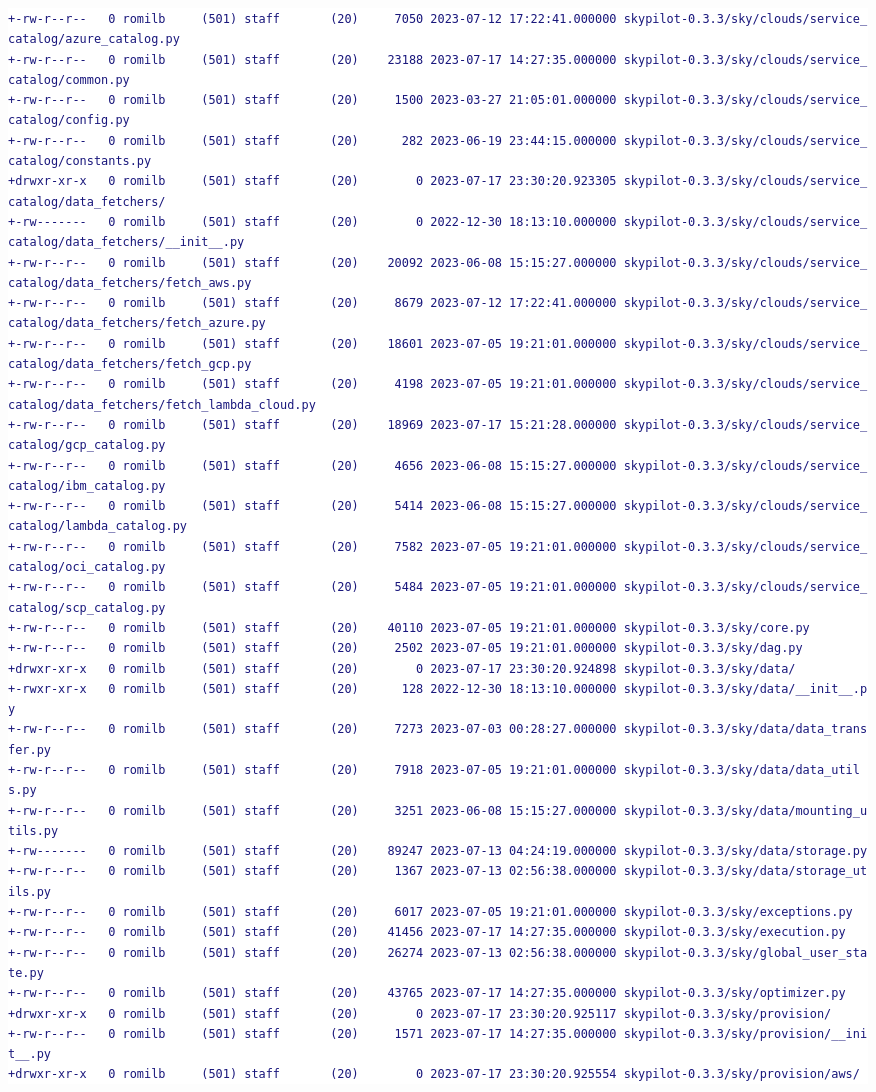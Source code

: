 ```diff
+-rw-r--r--   0 romilb     (501) staff       (20)     7050 2023-07-12 17:22:41.000000 skypilot-0.3.3/sky/clouds/service_catalog/azure_catalog.py
+-rw-r--r--   0 romilb     (501) staff       (20)    23188 2023-07-17 14:27:35.000000 skypilot-0.3.3/sky/clouds/service_catalog/common.py
+-rw-r--r--   0 romilb     (501) staff       (20)     1500 2023-03-27 21:05:01.000000 skypilot-0.3.3/sky/clouds/service_catalog/config.py
+-rw-r--r--   0 romilb     (501) staff       (20)      282 2023-06-19 23:44:15.000000 skypilot-0.3.3/sky/clouds/service_catalog/constants.py
+drwxr-xr-x   0 romilb     (501) staff       (20)        0 2023-07-17 23:30:20.923305 skypilot-0.3.3/sky/clouds/service_catalog/data_fetchers/
+-rw-------   0 romilb     (501) staff       (20)        0 2022-12-30 18:13:10.000000 skypilot-0.3.3/sky/clouds/service_catalog/data_fetchers/__init__.py
+-rw-r--r--   0 romilb     (501) staff       (20)    20092 2023-06-08 15:15:27.000000 skypilot-0.3.3/sky/clouds/service_catalog/data_fetchers/fetch_aws.py
+-rw-r--r--   0 romilb     (501) staff       (20)     8679 2023-07-12 17:22:41.000000 skypilot-0.3.3/sky/clouds/service_catalog/data_fetchers/fetch_azure.py
+-rw-r--r--   0 romilb     (501) staff       (20)    18601 2023-07-05 19:21:01.000000 skypilot-0.3.3/sky/clouds/service_catalog/data_fetchers/fetch_gcp.py
+-rw-r--r--   0 romilb     (501) staff       (20)     4198 2023-07-05 19:21:01.000000 skypilot-0.3.3/sky/clouds/service_catalog/data_fetchers/fetch_lambda_cloud.py
+-rw-r--r--   0 romilb     (501) staff       (20)    18969 2023-07-17 15:21:28.000000 skypilot-0.3.3/sky/clouds/service_catalog/gcp_catalog.py
+-rw-r--r--   0 romilb     (501) staff       (20)     4656 2023-06-08 15:15:27.000000 skypilot-0.3.3/sky/clouds/service_catalog/ibm_catalog.py
+-rw-r--r--   0 romilb     (501) staff       (20)     5414 2023-06-08 15:15:27.000000 skypilot-0.3.3/sky/clouds/service_catalog/lambda_catalog.py
+-rw-r--r--   0 romilb     (501) staff       (20)     7582 2023-07-05 19:21:01.000000 skypilot-0.3.3/sky/clouds/service_catalog/oci_catalog.py
+-rw-r--r--   0 romilb     (501) staff       (20)     5484 2023-07-05 19:21:01.000000 skypilot-0.3.3/sky/clouds/service_catalog/scp_catalog.py
+-rw-r--r--   0 romilb     (501) staff       (20)    40110 2023-07-05 19:21:01.000000 skypilot-0.3.3/sky/core.py
+-rw-r--r--   0 romilb     (501) staff       (20)     2502 2023-07-05 19:21:01.000000 skypilot-0.3.3/sky/dag.py
+drwxr-xr-x   0 romilb     (501) staff       (20)        0 2023-07-17 23:30:20.924898 skypilot-0.3.3/sky/data/
+-rwxr-xr-x   0 romilb     (501) staff       (20)      128 2022-12-30 18:13:10.000000 skypilot-0.3.3/sky/data/__init__.py
+-rw-r--r--   0 romilb     (501) staff       (20)     7273 2023-07-03 00:28:27.000000 skypilot-0.3.3/sky/data/data_transfer.py
+-rw-r--r--   0 romilb     (501) staff       (20)     7918 2023-07-05 19:21:01.000000 skypilot-0.3.3/sky/data/data_utils.py
+-rw-r--r--   0 romilb     (501) staff       (20)     3251 2023-06-08 15:15:27.000000 skypilot-0.3.3/sky/data/mounting_utils.py
+-rw-------   0 romilb     (501) staff       (20)    89247 2023-07-13 04:24:19.000000 skypilot-0.3.3/sky/data/storage.py
+-rw-r--r--   0 romilb     (501) staff       (20)     1367 2023-07-13 02:56:38.000000 skypilot-0.3.3/sky/data/storage_utils.py
+-rw-r--r--   0 romilb     (501) staff       (20)     6017 2023-07-05 19:21:01.000000 skypilot-0.3.3/sky/exceptions.py
+-rw-r--r--   0 romilb     (501) staff       (20)    41456 2023-07-17 14:27:35.000000 skypilot-0.3.3/sky/execution.py
+-rw-r--r--   0 romilb     (501) staff       (20)    26274 2023-07-13 02:56:38.000000 skypilot-0.3.3/sky/global_user_state.py
+-rw-r--r--   0 romilb     (501) staff       (20)    43765 2023-07-17 14:27:35.000000 skypilot-0.3.3/sky/optimizer.py
+drwxr-xr-x   0 romilb     (501) staff       (20)        0 2023-07-17 23:30:20.925117 skypilot-0.3.3/sky/provision/
+-rw-r--r--   0 romilb     (501) staff       (20)     1571 2023-07-17 14:27:35.000000 skypilot-0.3.3/sky/provision/__init__.py
+drwxr-xr-x   0 romilb     (501) staff       (20)        0 2023-07-17 23:30:20.925554 skypilot-0.3.3/sky/provision/aws/
```